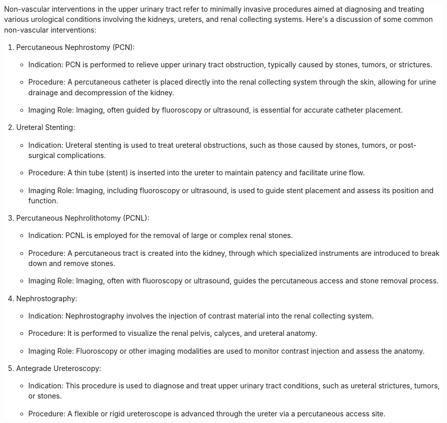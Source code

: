 

Non-vascular interventions in the upper urinary tract refer to minimally invasive procedures aimed at diagnosing and treating various urological conditions involving the kidneys, ureters, and renal collecting systems. Here's a discussion of some common non-vascular interventions:



1. Percutaneous Nephrostomy (PCN):

   - Indication: PCN is performed to relieve upper urinary tract obstruction, typically caused by stones, tumors, or strictures.

   - Procedure: A percutaneous catheter is placed directly into the renal collecting system through the skin, allowing for urine drainage and decompression of the kidney.

   - Imaging Role: Imaging, often guided by fluoroscopy or ultrasound, is essential for accurate catheter placement.



2. Ureteral Stenting:

   - Indication: Ureteral stenting is used to treat ureteral obstructions, such as those caused by stones, tumors, or post-surgical complications.

   - Procedure: A thin tube (stent) is inserted into the ureter to maintain patency and facilitate urine flow.

   - Imaging Role: Imaging, including fluoroscopy or ultrasound, is used to guide stent placement and assess its position and function.



3. Percutaneous Nephrolithotomy (PCNL):

   - Indication: PCNL is employed for the removal of large or complex renal stones.

   - Procedure: A percutaneous tract is created into the kidney, through which specialized instruments are introduced to break down and remove stones.

   - Imaging Role: Imaging, often with fluoroscopy or ultrasound, guides the percutaneous access and stone removal process.



4. Nephrostography:

   - Indication: Nephrostography involves the injection of contrast material into the renal collecting system.

   - Procedure: It is performed to visualize the renal pelvis, calyces, and ureteral anatomy.

   - Imaging Role: Fluoroscopy or other imaging modalities are used to monitor contrast injection and assess the anatomy.



5. Antegrade Ureteroscopy:

   - Indication: This procedure is used to diagnose and treat upper urinary tract conditions, such as ureteral strictures, tumors, or stones.

   - Procedure: A flexible or rigid ureteroscope is advanced through the ureter via a percutaneous access site.
